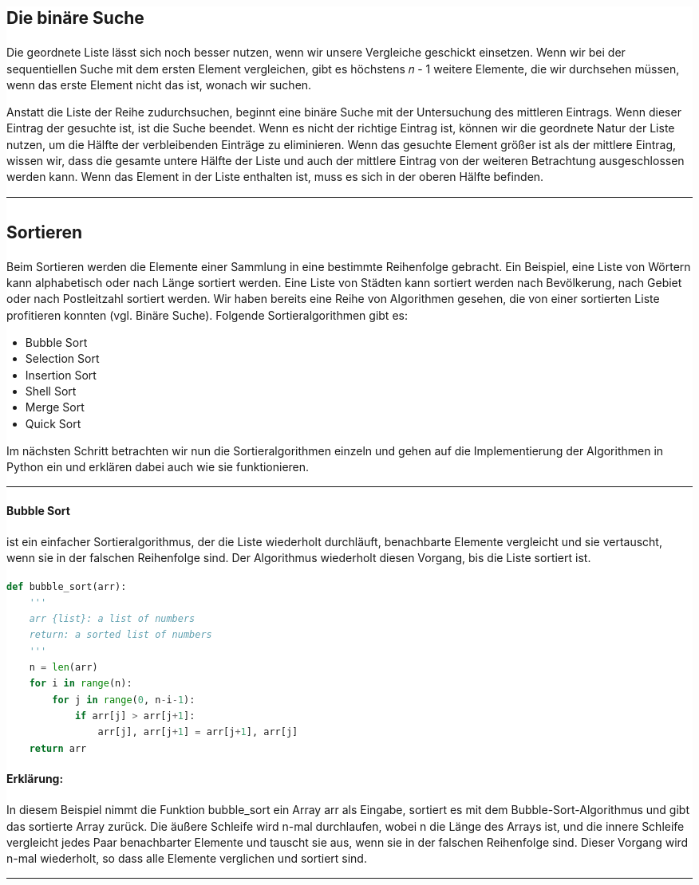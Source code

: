 ## Die binäre Suche

Die geordnete Liste lässt sich noch besser nutzen, wenn wir unsere Vergleiche geschickt einsetzen. Wenn wir bei der sequentiellen Suche mit dem ersten Element vergleichen, gibt es höchstens 𝑛 - 1 weitere Elemente, die wir durchsehen müssen, wenn das erste Element nicht das ist, wonach wir suchen. 

Anstatt die Liste der Reihe zudurchsuchen, beginnt eine binäre Suche mit der Untersuchung des mittleren Eintrags. Wenn dieser Eintrag der gesuchte ist, ist die Suche beendet. Wenn es nicht der richtige Eintrag ist, können wir die geordnete Natur der Liste nutzen, um die Hälfte der verbleibenden Einträge zu eliminieren. Wenn das gesuchte Element größer ist als der mittlere Eintrag, wissen wir, dass die gesamte untere Hälfte der Liste und auch der mittlere Eintrag von der weiteren Betrachtung ausgeschlossen werden kann. Wenn das Element in der Liste enthalten ist, muss es sich in der oberen Hälfte befinden.

---
## Sortieren
Beim Sortieren werden die Elemente einer Sammlung in eine bestimmte Reihenfolge gebracht. Ein Beispiel, eine Liste von Wörtern kann alphabetisch oder nach Länge sortiert werden. Eine Liste von Städten kann sortiert werden nach Bevölkerung, nach Gebiet oder nach Postleitzahl sortiert werden. Wir haben bereits eine Reihe von Algorithmen gesehen, die von einer sortierten Liste profitieren konnten (vgl. Binäre Suche). Folgende Sortieralgorithmen gibt es:

  - Bubble Sort 
  - Selection Sort 
  - Insertion Sort 
  - Shell Sort 
  - Merge Sort 
  - Quick Sort 

Im nächsten Schritt betrachten wir nun die Sortieralgorithmen einzeln und gehen auf die Implementierung der Algorithmen in Python ein und erklären dabei auch wie sie funktionieren.

---

#### Bubble Sort 
ist ein einfacher Sortieralgorithmus, der die Liste wiederholt durchläuft, benachbarte Elemente vergleicht und sie vertauscht, wenn sie in der falschen Reihenfolge sind. Der Algorithmus wiederholt diesen Vorgang, bis die Liste sortiert ist.

```python
def bubble_sort(arr):
    '''
    arr {list}: a list of numbers
    return: a sorted list of numbers
    '''
    n = len(arr)
    for i in range(n):
        for j in range(0, n-i-1):
            if arr[j] > arr[j+1]:
                arr[j], arr[j+1] = arr[j+1], arr[j]
    return arr
```
#### Erklärung:
In diesem Beispiel nimmt die Funktion bubble_sort ein Array arr als Eingabe, sortiert es mit dem Bubble-Sort-Algorithmus und gibt das sortierte Array zurück. Die äußere Schleife wird n-mal durchlaufen, wobei n die Länge des Arrays ist, und die innere Schleife vergleicht jedes Paar benachbarter Elemente und tauscht sie aus, wenn sie in der falschen Reihenfolge sind. Dieser Vorgang wird n-mal wiederholt, so dass alle Elemente verglichen und sortiert sind.

---